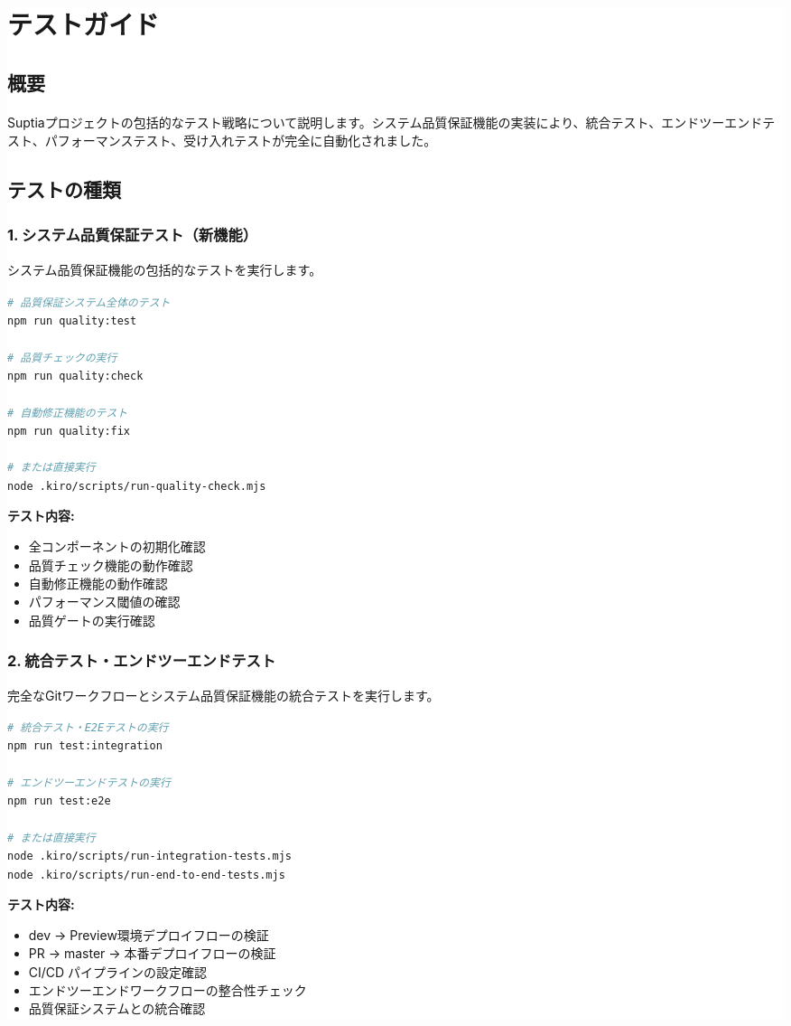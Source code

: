 # テストガイド

## 概要

Suptiaプロジェクトの包括的なテスト戦略について説明します。システム品質保証機能の実装により、統合テスト、エンドツーエンドテスト、パフォーマンステスト、受け入れテストが完全に自動化されました。

## テストの種類

### 1. システム品質保証テスト（新機能）

システム品質保証機能の包括的なテストを実行します。

```bash
# 品質保証システム全体のテスト
npm run quality:test

# 品質チェックの実行
npm run quality:check

# 自動修正機能のテスト
npm run quality:fix

# または直接実行
node .kiro/scripts/run-quality-check.mjs
```

**テスト内容:**

- 全コンポーネントの初期化確認
- 品質チェック機能の動作確認
- 自動修正機能の動作確認
- パフォーマンス閾値の確認
- 品質ゲートの実行確認

### 2. 統合テスト・エンドツーエンドテスト

完全なGitワークフローとシステム品質保証機能の統合テストを実行します。

```bash
# 統合テスト・E2Eテストの実行
npm run test:integration

# エンドツーエンドテストの実行
npm run test:e2e

# または直接実行
node .kiro/scripts/run-integration-tests.mjs
node .kiro/scripts/run-end-to-end-tests.mjs
```

**テスト内容:**

- dev → Preview環境デプロイフローの検証
- PR → master → 本番デプロイフローの検証
- CI/CD パイプラインの設定確認
- エンドツーエンドワークフローの整合性チェック
- 品質保証システムとの統合確認
